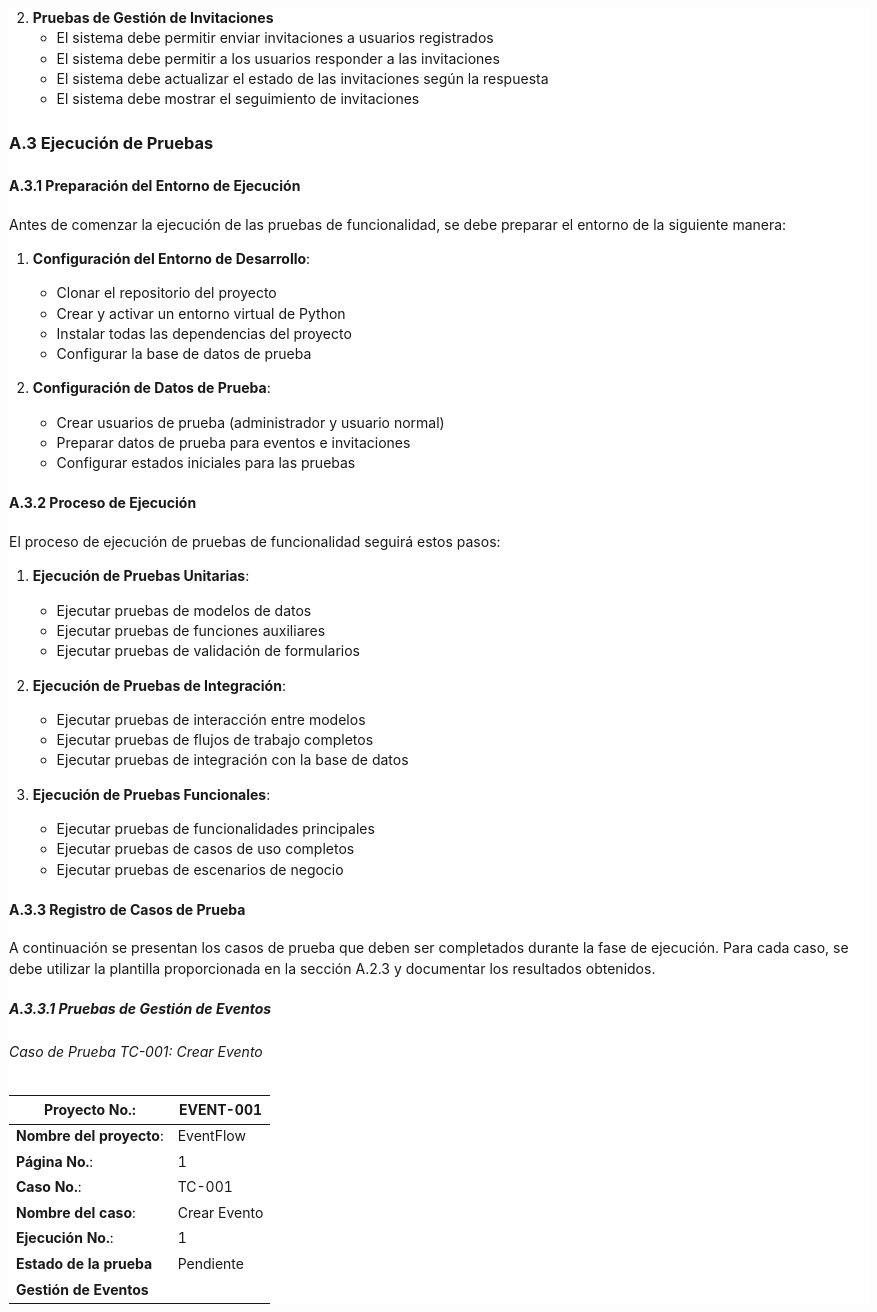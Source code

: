 2. **Pruebas de Gestión de Invitaciones**
   - El sistema debe permitir enviar invitaciones a usuarios registrados
   - El sistema debe permitir a los usuarios responder a las invitaciones
   - El sistema debe actualizar el estado de las invitaciones según la respuesta
   - El sistema debe mostrar el seguimiento de invitaciones

### A.3 Ejecución de Pruebas

#### A.3.1 Preparación del Entorno de Ejecución

Antes de comenzar la ejecución de las pruebas de funcionalidad, se debe preparar el entorno de la siguiente manera:

1. **Configuración del Entorno de Desarrollo**:
   - Clonar el repositorio del proyecto
   - Crear y activar un entorno virtual de Python
   - Instalar todas las dependencias del proyecto
   - Configurar la base de datos de prueba

2. **Configuración de Datos de Prueba**:
   - Crear usuarios de prueba (administrador y usuario normal)
   - Preparar datos de prueba para eventos e invitaciones
   - Configurar estados iniciales para las pruebas

#### A.3.2 Proceso de Ejecución

El proceso de ejecución de pruebas de funcionalidad seguirá estos pasos:

1. **Ejecución de Pruebas Unitarias**:
   - Ejecutar pruebas de modelos de datos
   - Ejecutar pruebas de funciones auxiliares
   - Ejecutar pruebas de validación de formularios

2. **Ejecución de Pruebas de Integración**:
   - Ejecutar pruebas de interacción entre modelos
   - Ejecutar pruebas de flujos de trabajo completos
   - Ejecutar pruebas de integración con la base de datos

3. **Ejecución de Pruebas Funcionales**:
   - Ejecutar pruebas de funcionalidades principales
   - Ejecutar pruebas de casos de uso completos
   - Ejecutar pruebas de escenarios de negocio

#### A.3.3 Registro de Casos de Prueba

A continuación se presentan los casos de prueba que deben ser completados durante la fase de ejecución. Para cada caso, se debe utilizar la plantilla proporcionada en la sección A.2.3 y documentar los resultados obtenidos.

##### A.3.3.1 Pruebas de Gestión de Eventos

###### Caso de Prueba TC-001: Crear Evento

| **Proyecto No.**: | EVENT-001 |
|-------------------|-----------|
| **Nombre del proyecto**: | EventFlow |
| **Página No.**: | 1 |
| **Caso No.**: | TC-001 |
| **Nombre del caso**: | Crear Evento |
| **Ejecución No.**: | 1 |
| **Estado de la prueba** | Pendiente |
| **Gestión de Eventos** | |